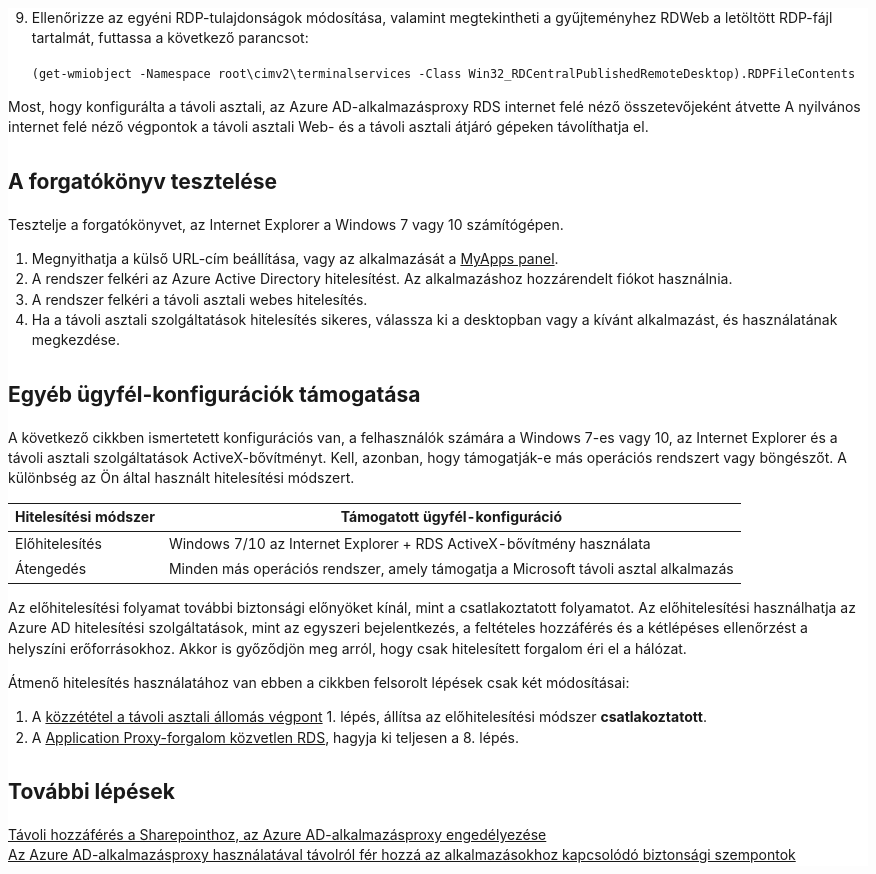 9. Ellenőrizze az egyéni RDP-tulajdonságok módosítása, valamint megtekintheti a gyűjteményhez RDWeb a letöltött RDP-fájl tartalmát, futtassa a következő parancsot:
    ```
    (get-wmiobject -Namespace root\cimv2\terminalservices -Class Win32_RDCentralPublishedRemoteDesktop).RDPFileContents
    ```

Most, hogy konfigurálta a távoli asztali, az Azure AD-alkalmazásproxy RDS internet felé néző összetevőjeként átvette A nyilvános internet felé néző végpontok a távoli asztali Web- és a távoli asztali átjáró gépeken távolíthatja el.

## <a name="test-the-scenario"></a>A forgatókönyv tesztelése

Tesztelje a forgatókönyvet, az Internet Explorer a Windows 7 vagy 10 számítógépen.

1. Megnyithatja a külső URL-cím beállítása, vagy az alkalmazását a [MyApps panel](https://myapps.microsoft.com).
2. A rendszer felkéri az Azure Active Directory hitelesítést. Az alkalmazáshoz hozzárendelt fiókot használnia.
3. A rendszer felkéri a távoli asztali webes hitelesítés.
4. Ha a távoli asztali szolgáltatások hitelesítés sikeres, válassza ki a desktopban vagy a kívánt alkalmazást, és használatának megkezdése.

## <a name="support-for-other-client-configurations"></a>Egyéb ügyfél-konfigurációk támogatása

A következő cikkben ismertetett konfigurációs van, a felhasználók számára a Windows 7-es vagy 10, az Internet Explorer és a távoli asztali szolgáltatások ActiveX-bővítményt. Kell, azonban, hogy támogatják-e más operációs rendszert vagy böngészőt. A különbség az Ön által használt hitelesítési módszert.

| Hitelesítési módszer | Támogatott ügyfél-konfiguráció |
| --------------------- | ------------------------------ |
| Előhitelesítés    | Windows 7/10 az Internet Explorer + RDS ActiveX-bővítmény használata |
| Átengedés | Minden más operációs rendszer, amely támogatja a Microsoft távoli asztal alkalmazás |

Az előhitelesítési folyamat további biztonsági előnyöket kínál, mint a csatlakoztatott folyamatot. Az előhitelesítési használhatja az Azure AD hitelesítési szolgáltatások, mint az egyszeri bejelentkezés, a feltételes hozzáférés és a kétlépéses ellenőrzést a helyszíni erőforrásokhoz. Akkor is győződjön meg arról, hogy csak hitelesített forgalom éri el a hálózat.

Átmenő hitelesítés használatához van ebben a cikkben felsorolt lépések csak két módosításai:
1. A [közzététel a távoli asztali állomás végpont](#publish-the-rd-host-endpoint) 1. lépés, állítsa az előhitelesítési módszer **csatlakoztatott**.
2. A [Application Proxy-forgalom közvetlen RDS](#direct-rds-traffic-to-application-proxy), hagyja ki teljesen a 8. lépés.

## <a name="next-steps"></a>További lépések

[Távoli hozzáférés a Sharepointhoz, az Azure AD-alkalmazásproxy engedélyezése](application-proxy-integrate-with-sharepoint-server.md)  
[Az Azure AD-alkalmazásproxy használatával távolról fér hozzá az alkalmazásokhoz kapcsolódó biztonsági szempontok](application-proxy-security.md)
